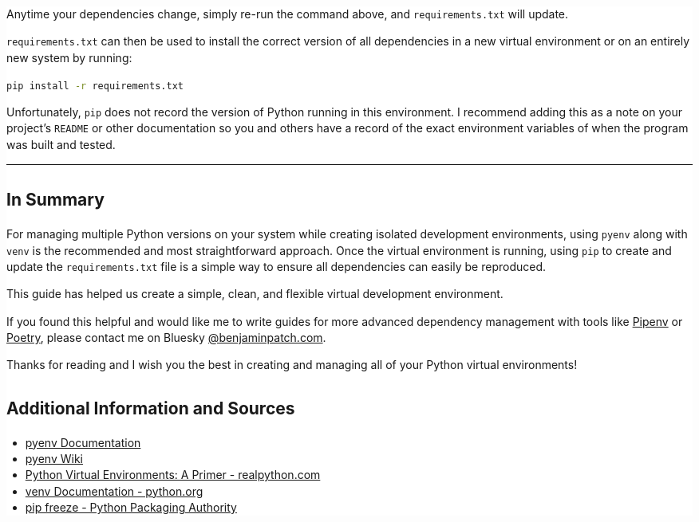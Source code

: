 Anytime your dependencies change, simply re-run the command above, and `requirements.txt` will update.

`requirements.txt` can then be used to install the correct version of all dependencies in a new virtual environment or on an entirely new system by running:

```bash
pip install -r requirements.txt
```

Unfortunately, `pip` does not record the version of Python running in this environment. I recommend adding this as a note on your project’s `README` or other documentation so you and others have a record of the exact environment variables of when the program was built and tested.

---

## In Summary

For managing multiple Python versions on your system while creating isolated development environments, using `pyenv` along with `venv` is the recommended and most straightforward approach. Once the virtual environment is running, using `pip` to create and update the `requirements.txt` file is a simple way to ensure all dependencies can easily be reproduced.

This guide has helped us create a simple, clean, and flexible virtual development environment.

If you found this helpful and would like me to write guides for more advanced dependency management with tools like [Pipenv](https://packaging.python.org/en/latest/tutorials/managing-dependencies/) or [Poetry](https://python-poetry.org/), please contact me on Bluesky [@benjaminpatch.com](https://bsky.app/profile/benjaminpatch.com).

Thanks for reading and I wish you the best in creating and managing all of your Python virtual environments!

## Additional Information and Sources

- [pyenv Documentation](https://github.com/pyenv/pyenv?tab=readme-ov-file#simple-python-version-management-pyenv)
- [pyenv Wiki](https://github.com/pyenv/pyenv/wiki)
- [Python Virtual Environments: A Primer - realpython.com](https://realpython.com/python-virtual-environments-a-primer/)
- [venv Documentation - python.org](https://docs.python.org/3/library/venv.html)
- [pip freeze - Python Packaging Authority](https://pip.pypa.io/en/stable/cli/pip_freeze/)
